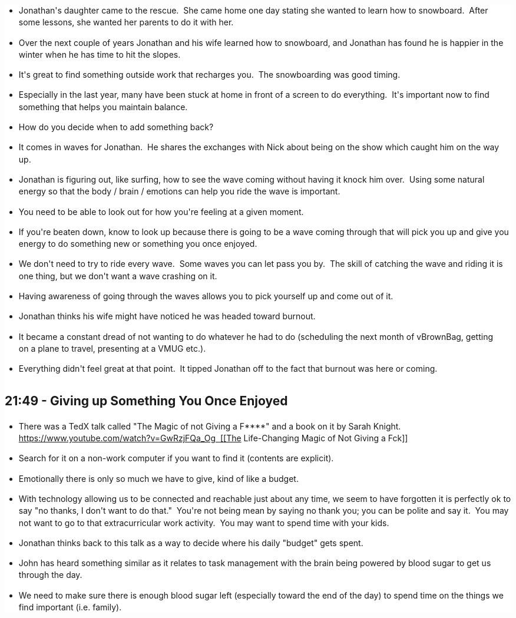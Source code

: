 * Jonathan's daughter came to the rescue.  She came home one day stating she wanted to learn how to snowboard.  After some lessons, she wanted her parents to do it with her. 

* Over the next couple of years Jonathan and his wife learned how to snowboard, and Jonathan has found he is happier in the winter when he has time to hit the slopes. 

* It's great to find something outside work that recharges you.  The snowboarding was good timing. 

* Especially in the last year, many have been stuck at home in front of a screen to do everything.  It's important now to find something that helps you maintain balance. 

* How do you decide when to add something back? 

* It comes in waves for Jonathan.  He shares the exchanges with Nick about being on the show which caught him on the way up. 

* Jonathan is figuring out, like surfing, how to see the wave coming without having it knock him over.  Using some natural energy so that the body / brain / emotions can help you ride the wave is important. 

* You need to be able to look out for how you're feeling at a given moment. 

* If you're beaten down, know to look up because there is going to be a wave coming through that will pick you up and give you energy to do something new or something you once enjoyed. 

* We don't need to try to ride every wave.  Some waves you can let pass you by.  The skill of catching the wave and riding it is one thing, but we don't want a wave crashing on it. 

* Having awareness of going through the waves allows you to pick yourself up and come out of it. 

* Jonathan thinks his wife might have noticed he was headed toward burnout. 

* It became a constant dread of not wanting to do whatever he had to do (scheduling the next month of vBrownBag, getting on a plane to travel, presenting at a VMUG etc.). 

* Everything didn't feel great at that point.  It tipped Jonathan off to the fact that burnout was here or coming. 

## 21:49 - Giving up Something You Once Enjoyed 

* There was a TedX talk called "The Magic of not Giving a F\*\*\*\*" and a book on it by Sarah Knight.  https://www.youtube.com/watch?v=GwRzjFQa_Og  [[The Life-Changing Magic of Not Giving a Fck]]

* Search for it on a non-work computer if you want to find it (contents are explicit). 

* Emotionally there is only so much we have to give, kind of like a budget.   

* With technology allowing us to be connected and reachable just about any time, we seem to have forgotten it is perfectly ok to say "no thanks, I don't want to do that."  You're not being mean by saying no thank you; you can be polite and say it.  You may not want to go to that extracurricular work activity.  You may want to spend time with your kids. 

* Jonathan thinks back to this talk as a way to decide where his daily "budget" gets spent. 

* John has heard something similar as it relates to task management with the brain being powered by blood sugar to get us through the day. 

* We need to make sure there is enough blood sugar left (especially toward the end of the day) to spend time on the things we find important (i.e. family). 
